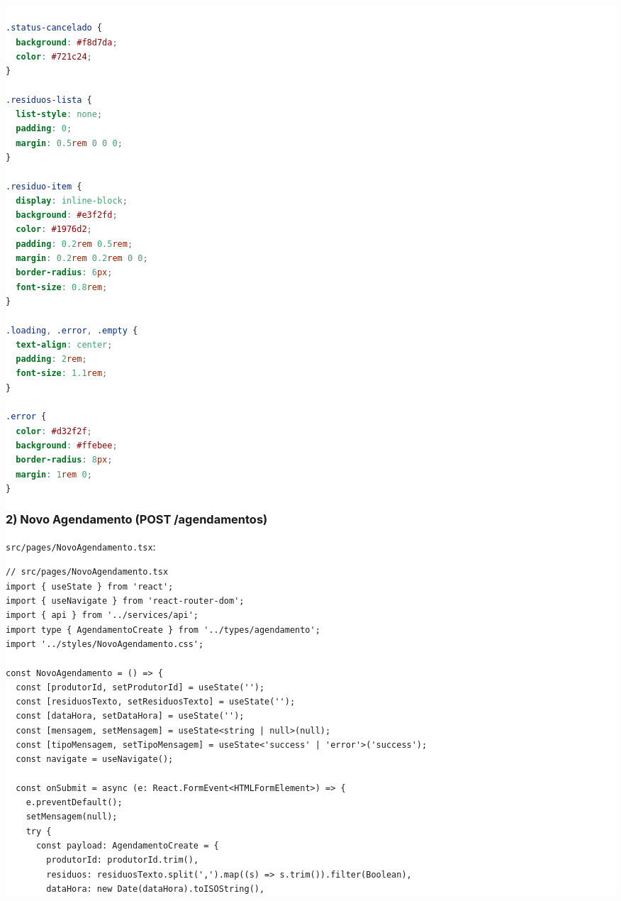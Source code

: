 ```css

.status-cancelado {
  background: #f8d7da;
  color: #721c24;
}

.residuos-lista {
  list-style: none;
  padding: 0;
  margin: 0.5rem 0 0 0;
}

.residuo-item {
  display: inline-block;
  background: #e3f2fd;
  color: #1976d2;
  padding: 0.2rem 0.5rem;
  margin: 0.2rem 0.2rem 0 0;
  border-radius: 6px;
  font-size: 0.8rem;
}

.loading, .error, .empty {
  text-align: center;
  padding: 2rem;
  font-size: 1.1rem;
}

.error {
  color: #d32f2f;
  background: #ffebee;
  border-radius: 8px;
  margin: 1rem 0;
}
```

### 2) Novo Agendamento (POST /agendamentos)

`src/pages/NovoAgendamento.tsx`:

```tsx
// src/pages/NovoAgendamento.tsx
import { useState } from 'react';
import { useNavigate } from 'react-router-dom';
import { api } from '../services/api';
import type { AgendamentoCreate } from '../types/agendamento';
import '../styles/NovoAgendamento.css';

const NovoAgendamento = () => {
  const [produtorId, setProdutorId] = useState('');
  const [residuosTexto, setResiduosTexto] = useState('');
  const [dataHora, setDataHora] = useState('');
  const [mensagem, setMensagem] = useState<string | null>(null);
  const [tipoMensagem, setTipoMensagem] = useState<'success' | 'error'>('success');
  const navigate = useNavigate();

  const onSubmit = async (e: React.FormEvent<HTMLFormElement>) => {
    e.preventDefault();
    setMensagem(null);
    try {
      const payload: AgendamentoCreate = {
        produtorId: produtorId.trim(),
        residuos: residuosTexto.split(',').map((s) => s.trim()).filter(Boolean),
        dataHora: new Date(dataHora).toISOString(),
```